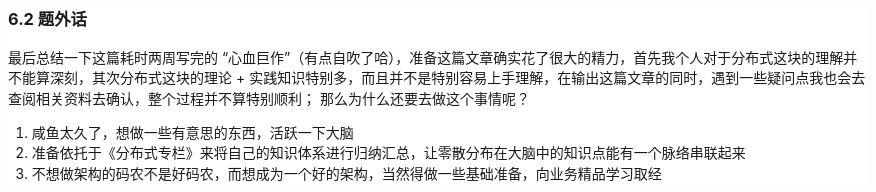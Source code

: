 ### 6.2 题外话

最后总结一下这篇耗时两周写完的 “心血巨作”（有点自吹了哈），准备这篇文章确实花了很大的精力，首先我个人对于分布式这块的理解并不能算深刻，其次分布式这块的理论 + 实践知识特别多，而且并不是特别容易上手理解，在输出这篇文章的同时，遇到一些疑问点我也会去查阅相关资料去确认，整个过程并不算特别顺利； 那么为什么还要去做这个事情呢？

1.  咸鱼太久了，想做一些有意思的东西，活跃一下大脑
2.  准备依托于《分布式专栏》来将自己的知识体系进行归纳汇总，让零散分布在大脑中的知识点能有一个脉络串联起来
3.  不想做架构的码农不是好码农，而想成为一个好的架构，当然得做一些基础准备，向业务精品学习取经